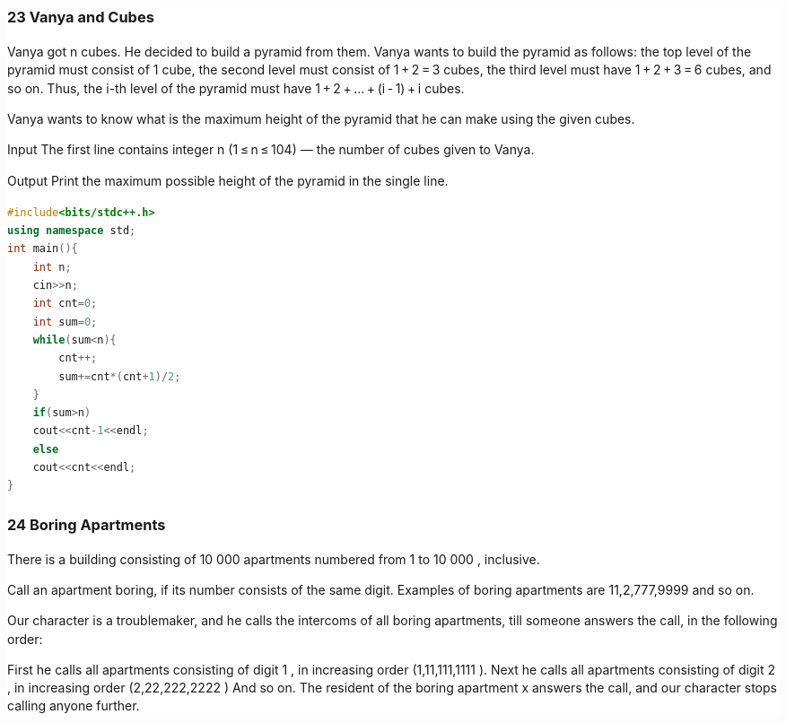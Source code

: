### 23 Vanya and Cubes

Vanya got n cubes. He decided to build a pyramid from them. Vanya wants to build the pyramid as follows: the top level of the pyramid must consist of 1 cube, the second level must consist of 1 + 2 = 3 cubes, the third level must have 1 + 2 + 3 = 6 cubes, and so on. Thus, the i-th level of the pyramid must have 1 + 2 + ... + (i - 1) + i cubes.

Vanya wants to know what is the maximum height of the pyramid that he can make using the given cubes.

Input
The first line contains integer n (1 ≤ n ≤ 104) — the number of cubes given to Vanya.

Output
Print the maximum possible height of the pyramid in the single line.

```cpp
#include<bits/stdc++.h>
using namespace std;
int main(){
    int n;
    cin>>n;
    int cnt=0;
    int sum=0;
    while(sum<n){
        cnt++;
        sum+=cnt*(cnt+1)/2;
    }
    if(sum>n)
    cout<<cnt-1<<endl;
    else
    cout<<cnt<<endl;
}
```

### 24 Boring Apartments

There is a building consisting of 10 000
 apartments numbered from 1
 to 10 000
, inclusive.

Call an apartment boring, if its number consists of the same digit. Examples of boring apartments are 11,2,777,9999
 and so on.

Our character is a troublemaker, and he calls the intercoms of all boring apartments, till someone answers the call, in the following order:

First he calls all apartments consisting of digit 1
, in increasing order (1,11,111,1111
).
Next he calls all apartments consisting of digit 2
, in increasing order (2,22,222,2222
)
And so on.
The resident of the boring apartment x
 answers the call, and our character stops calling anyone further.

